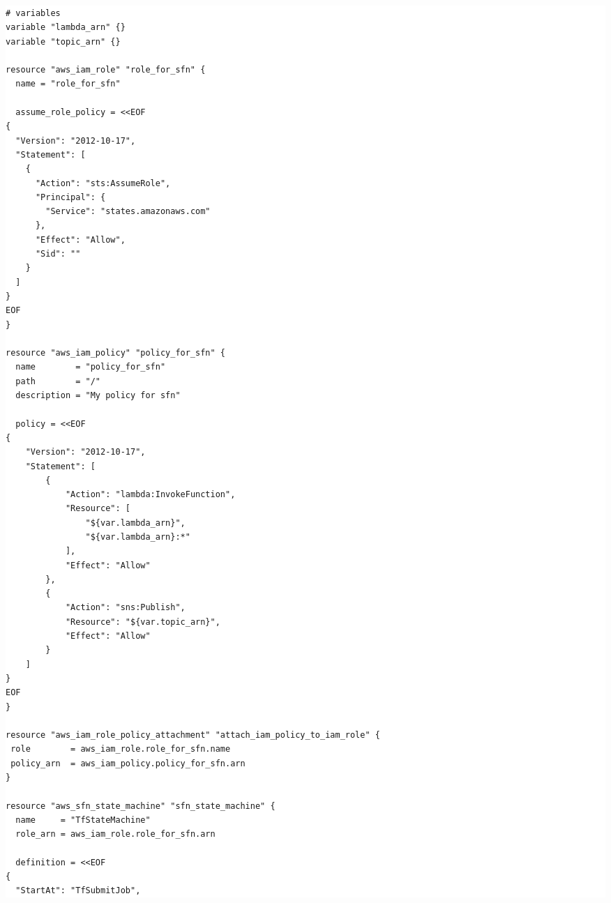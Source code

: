 ```HCL
# variables
variable "lambda_arn" {}
variable "topic_arn" {}

resource "aws_iam_role" "role_for_sfn" {
  name = "role_for_sfn"

  assume_role_policy = <<EOF
{
  "Version": "2012-10-17",
  "Statement": [
    {
      "Action": "sts:AssumeRole",
      "Principal": {
        "Service": "states.amazonaws.com"
      },
      "Effect": "Allow",
      "Sid": ""
    }
  ]
}
EOF
}

resource "aws_iam_policy" "policy_for_sfn" {
  name        = "policy_for_sfn"
  path        = "/"
  description = "My policy for sfn"

  policy = <<EOF
{
    "Version": "2012-10-17",
    "Statement": [
        {
            "Action": "lambda:InvokeFunction",
            "Resource": [
                "${var.lambda_arn}",
                "${var.lambda_arn}:*"
            ],
            "Effect": "Allow"
        },
        {
            "Action": "sns:Publish",
            "Resource": "${var.topic_arn}",
            "Effect": "Allow"
        }
    ]
}
EOF
}

resource "aws_iam_role_policy_attachment" "attach_iam_policy_to_iam_role" {
 role        = aws_iam_role.role_for_sfn.name
 policy_arn  = aws_iam_policy.policy_for_sfn.arn
}

resource "aws_sfn_state_machine" "sfn_state_machine" {
  name     = "TfStateMachine"
  role_arn = aws_iam_role.role_for_sfn.arn

  definition = <<EOF
{
  "StartAt": "TfSubmitJob",
```